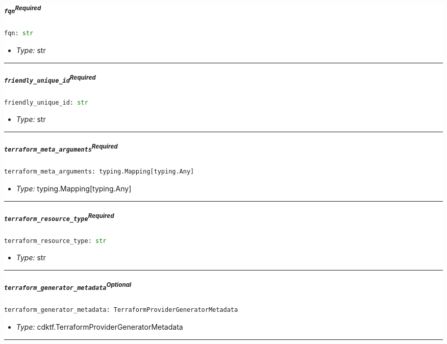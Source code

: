 ##### `fqn`<sup>Required</sup> <a name="fqn" id="@cdktf/provider-snowflake.streamlit.Streamlit.property.fqn"></a>

```python
fqn: str
```

- *Type:* str

---

##### `friendly_unique_id`<sup>Required</sup> <a name="friendly_unique_id" id="@cdktf/provider-snowflake.streamlit.Streamlit.property.friendlyUniqueId"></a>

```python
friendly_unique_id: str
```

- *Type:* str

---

##### `terraform_meta_arguments`<sup>Required</sup> <a name="terraform_meta_arguments" id="@cdktf/provider-snowflake.streamlit.Streamlit.property.terraformMetaArguments"></a>

```python
terraform_meta_arguments: typing.Mapping[typing.Any]
```

- *Type:* typing.Mapping[typing.Any]

---

##### `terraform_resource_type`<sup>Required</sup> <a name="terraform_resource_type" id="@cdktf/provider-snowflake.streamlit.Streamlit.property.terraformResourceType"></a>

```python
terraform_resource_type: str
```

- *Type:* str

---

##### `terraform_generator_metadata`<sup>Optional</sup> <a name="terraform_generator_metadata" id="@cdktf/provider-snowflake.streamlit.Streamlit.property.terraformGeneratorMetadata"></a>

```python
terraform_generator_metadata: TerraformProviderGeneratorMetadata
```

- *Type:* cdktf.TerraformProviderGeneratorMetadata

---
